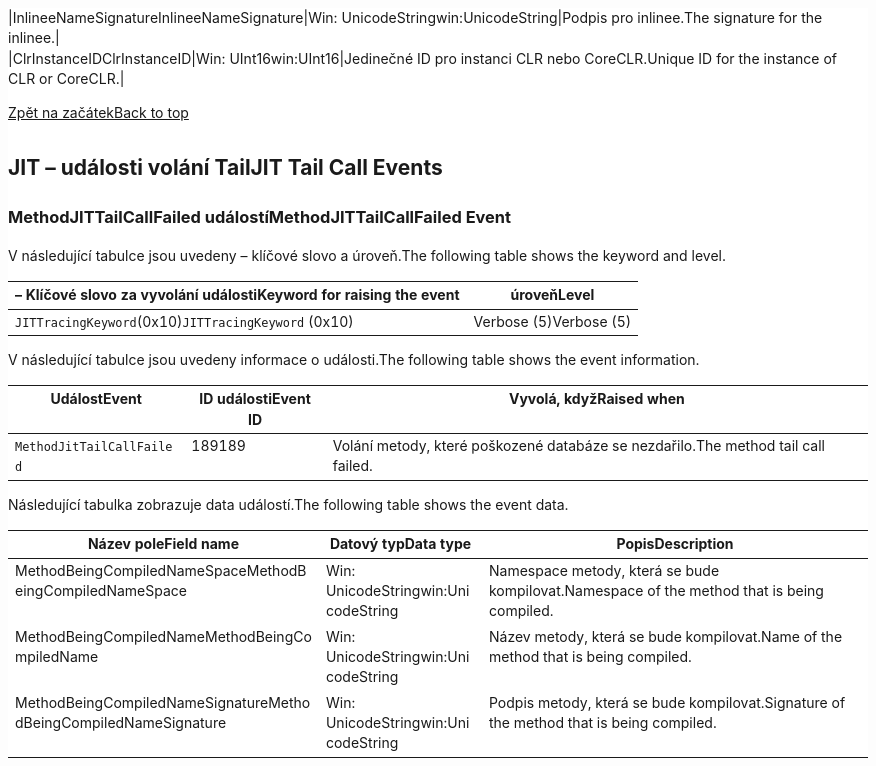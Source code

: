 |<span data-ttu-id="c3f18-203">InlineeNameSignature</span><span class="sxs-lookup"><span data-stu-id="c3f18-203">InlineeNameSignature</span></span>|<span data-ttu-id="c3f18-204">Win: UnicodeString</span><span class="sxs-lookup"><span data-stu-id="c3f18-204">win:UnicodeString</span></span>|<span data-ttu-id="c3f18-205">Podpis pro inlinee.</span><span class="sxs-lookup"><span data-stu-id="c3f18-205">The signature for the inlinee.</span></span>|  
|<span data-ttu-id="c3f18-206">ClrInstanceID</span><span class="sxs-lookup"><span data-stu-id="c3f18-206">ClrInstanceID</span></span>|<span data-ttu-id="c3f18-207">Win: UInt16</span><span class="sxs-lookup"><span data-stu-id="c3f18-207">win:UInt16</span></span>|<span data-ttu-id="c3f18-208">Jedinečné ID pro instanci CLR nebo CoreCLR.</span><span class="sxs-lookup"><span data-stu-id="c3f18-208">Unique ID for the instance of CLR or CoreCLR.</span></span>|  
  
 [<span data-ttu-id="c3f18-209">Zpět na začátek</span><span class="sxs-lookup"><span data-stu-id="c3f18-209">Back to top</span></span>](#top)  
  
<a name="jit_tail_call_events"></a>   
## <a name="jit-tail-call-events"></a><span data-ttu-id="c3f18-210">JIT – události volání Tail</span><span class="sxs-lookup"><span data-stu-id="c3f18-210">JIT Tail Call Events</span></span>  
  
### <a name="methodjittailcallfailed-event"></a><span data-ttu-id="c3f18-211">MethodJITTailCallFailed událostí</span><span class="sxs-lookup"><span data-stu-id="c3f18-211">MethodJITTailCallFailed Event</span></span>  
 <span data-ttu-id="c3f18-212">V následující tabulce jsou uvedeny – klíčové slovo a úroveň.</span><span class="sxs-lookup"><span data-stu-id="c3f18-212">The following table shows the keyword and level.</span></span>  
  
|<span data-ttu-id="c3f18-213">– Klíčové slovo za vyvolání události</span><span class="sxs-lookup"><span data-stu-id="c3f18-213">Keyword for raising the event</span></span>|<span data-ttu-id="c3f18-214">úroveň</span><span class="sxs-lookup"><span data-stu-id="c3f18-214">Level</span></span>|  
|-----------------------------------|-----------|  
|<span data-ttu-id="c3f18-215">`JITTracingKeyword`(0x10)</span><span class="sxs-lookup"><span data-stu-id="c3f18-215">`JITTracingKeyword` (0x10)</span></span>|<span data-ttu-id="c3f18-216">Verbose (5)</span><span class="sxs-lookup"><span data-stu-id="c3f18-216">Verbose (5)</span></span>|  
  
 <span data-ttu-id="c3f18-217">V následující tabulce jsou uvedeny informace o události.</span><span class="sxs-lookup"><span data-stu-id="c3f18-217">The following table shows the event information.</span></span>  
  
|<span data-ttu-id="c3f18-218">Událost</span><span class="sxs-lookup"><span data-stu-id="c3f18-218">Event</span></span>|<span data-ttu-id="c3f18-219">ID události</span><span class="sxs-lookup"><span data-stu-id="c3f18-219">Event ID</span></span>|<span data-ttu-id="c3f18-220">Vyvolá, když</span><span class="sxs-lookup"><span data-stu-id="c3f18-220">Raised when</span></span>|  
|-----------|--------------|-----------------|  
|`MethodJitTailCallFailed`|<span data-ttu-id="c3f18-221">189</span><span class="sxs-lookup"><span data-stu-id="c3f18-221">189</span></span>|<span data-ttu-id="c3f18-222">Volání metody, které poškozené databáze se nezdařilo.</span><span class="sxs-lookup"><span data-stu-id="c3f18-222">The method tail call failed.</span></span>|  
  
 <span data-ttu-id="c3f18-223">Následující tabulka zobrazuje data událostí.</span><span class="sxs-lookup"><span data-stu-id="c3f18-223">The following table shows the event data.</span></span>  
  
|<span data-ttu-id="c3f18-224">Název pole</span><span class="sxs-lookup"><span data-stu-id="c3f18-224">Field name</span></span>|<span data-ttu-id="c3f18-225">Datový typ</span><span class="sxs-lookup"><span data-stu-id="c3f18-225">Data type</span></span>|<span data-ttu-id="c3f18-226">Popis</span><span class="sxs-lookup"><span data-stu-id="c3f18-226">Description</span></span>|  
|----------------|---------------|-----------------|  
|<span data-ttu-id="c3f18-227">MethodBeingCompiledNameSpace</span><span class="sxs-lookup"><span data-stu-id="c3f18-227">MethodBeingCompiledNameSpace</span></span>|<span data-ttu-id="c3f18-228">Win: UnicodeString</span><span class="sxs-lookup"><span data-stu-id="c3f18-228">win:UnicodeString</span></span>|<span data-ttu-id="c3f18-229">Namespace metody, která se bude kompilovat.</span><span class="sxs-lookup"><span data-stu-id="c3f18-229">Namespace of the method that is being compiled.</span></span>|  
|<span data-ttu-id="c3f18-230">MethodBeingCompiledName</span><span class="sxs-lookup"><span data-stu-id="c3f18-230">MethodBeingCompiledName</span></span>|<span data-ttu-id="c3f18-231">Win: UnicodeString</span><span class="sxs-lookup"><span data-stu-id="c3f18-231">win:UnicodeString</span></span>|<span data-ttu-id="c3f18-232">Název metody, která se bude kompilovat.</span><span class="sxs-lookup"><span data-stu-id="c3f18-232">Name of the method that is being compiled.</span></span>|  
|<span data-ttu-id="c3f18-233">MethodBeingCompiledNameSignature</span><span class="sxs-lookup"><span data-stu-id="c3f18-233">MethodBeingCompiledNameSignature</span></span>|<span data-ttu-id="c3f18-234">Win: UnicodeString</span><span class="sxs-lookup"><span data-stu-id="c3f18-234">win:UnicodeString</span></span>|<span data-ttu-id="c3f18-235">Podpis metody, která se bude kompilovat.</span><span class="sxs-lookup"><span data-stu-id="c3f18-235">Signature of the method that is being compiled.</span></span>|  
